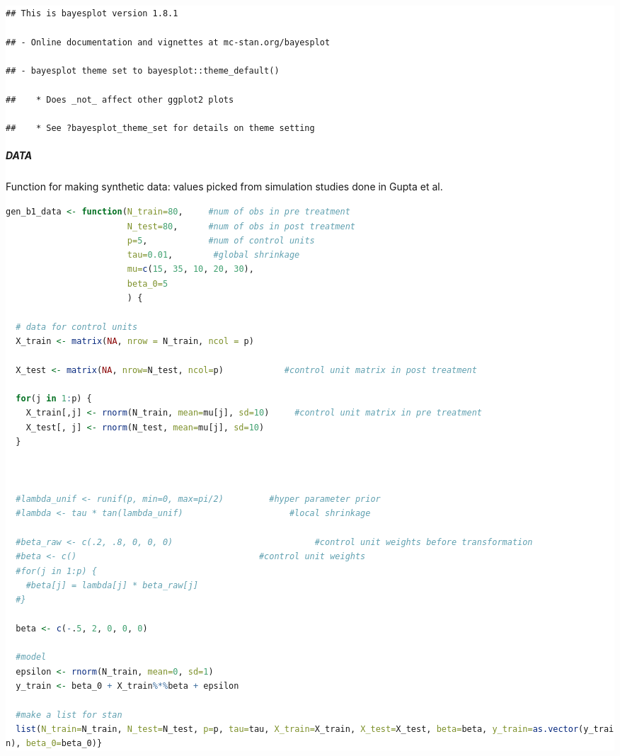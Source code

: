     ## This is bayesplot version 1.8.1

    ## - Online documentation and vignettes at mc-stan.org/bayesplot

    ## - bayesplot theme set to bayesplot::theme_default()

    ##    * Does _not_ affect other ggplot2 plots

    ##    * See ?bayesplot_theme_set for details on theme setting

##### DATA

Function for making synthetic data: values picked from simulation
studies done in Gupta et al.

``` r
gen_b1_data <- function(N_train=80,     #num of obs in pre treatment
                        N_test=80,      #num of obs in post treatment 
                        p=5,            #num of control units
                        tau=0.01,        #global shrinkage 
                        mu=c(15, 35, 10, 20, 30), 
                        beta_0=5
                        ) {
  
  # data for control units
  X_train <- matrix(NA, nrow = N_train, ncol = p)
  
  X_test <- matrix(NA, nrow=N_test, ncol=p)            #control unit matrix in post treatment 
  
  for(j in 1:p) {
    X_train[,j] <- rnorm(N_train, mean=mu[j], sd=10)     #control unit matrix in pre treatment
    X_test[, j] <- rnorm(N_test, mean=mu[j], sd=10)
  }
  
  
  
  #lambda_unif <- runif(p, min=0, max=pi/2)         #hyper parameter prior 
  #lambda <- tau * tan(lambda_unif)                     #local shrinkage 
  
  #beta_raw <- c(.2, .8, 0, 0, 0)                            #control unit weights before transformation 
  #beta <- c()                                    #control unit weights
  #for(j in 1:p) {
    #beta[j] = lambda[j] * beta_raw[j]
  #}
  
  beta <- c(-.5, 2, 0, 0, 0) 
  
  #model 
  epsilon <- rnorm(N_train, mean=0, sd=1)
  y_train <- beta_0 + X_train%*%beta + epsilon

  #make a list for stan
  list(N_train=N_train, N_test=N_test, p=p, tau=tau, X_train=X_train, X_test=X_test, beta=beta, y_train=as.vector(y_train), beta_0=beta_0)}
```
